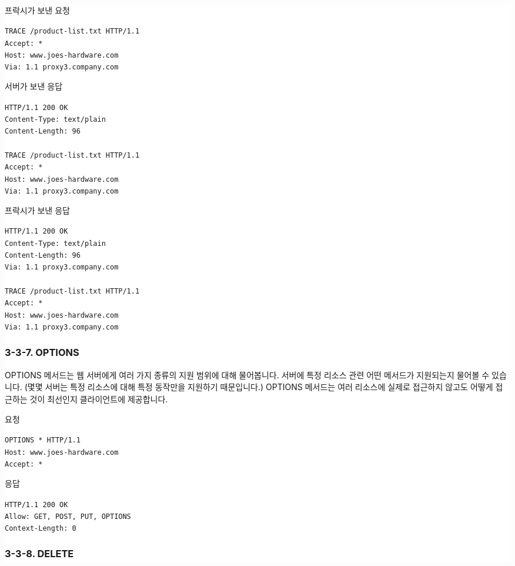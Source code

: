 프락시가 보낸 요청

```http
TRACE /product-list.txt HTTP/1.1
Accept: *
Host: www.joes-hardware.com
Via: 1.1 proxy3.company.com
```

서버가 보낸 응답

```http
HTTP/1.1 200 OK
Content-Type: text/plain
Content-Length: 96

TRACE /product-list.txt HTTP/1.1
Accept: *
Host: www.joes-hardware.com
Via: 1.1 proxy3.company.com
```

프락시가 보낸 응답

```http
HTTP/1.1 200 OK
Content-Type: text/plain
Content-Length: 96
Via: 1.1 proxy3.company.com

TRACE /product-list.txt HTTP/1.1
Accept: *
Host: www.joes-hardware.com
Via: 1.1 proxy3.company.com
```

### 3-3-7. OPTIONS

OPTIONS 메서드는 웹 서버에게 여러 가지 종류의 지원 범위에 대해 물어봅니다. 서버에 특정 리소스 관련 어떤 메서드가 지원되는지 물어볼 수 있습니다. (몇몇 서버는 특정 리소스에 대해 특정 동작만을 지원하기 때문입니다.) OPTIONS 메서드는 여러 리소스에 실제로 접근하지 않고도 어떻게 접근하는 것이 최선인지 클라이언트에 제공합니다.

요청

```http
OPTIONS * HTTP/1.1
Host: www.joes-hardware.com
Accept: *
```

응답

```http
HTTP/1.1 200 OK
Allow: GET, POST, PUT, OPTIONS
Context-Length: 0
```

### 3-3-8. DELETE
